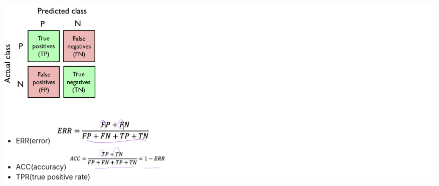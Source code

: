 <img src="./images/regularization/confusion_matrix.jpg" width="200" />

- ERR(error)
  <img src="./images/regularization/err.jpg" width="200" /> 
- ACC(accuracy)
  <img src="./images/regularization/acc.jpg" width="200" />
- TPR(true positive rate)